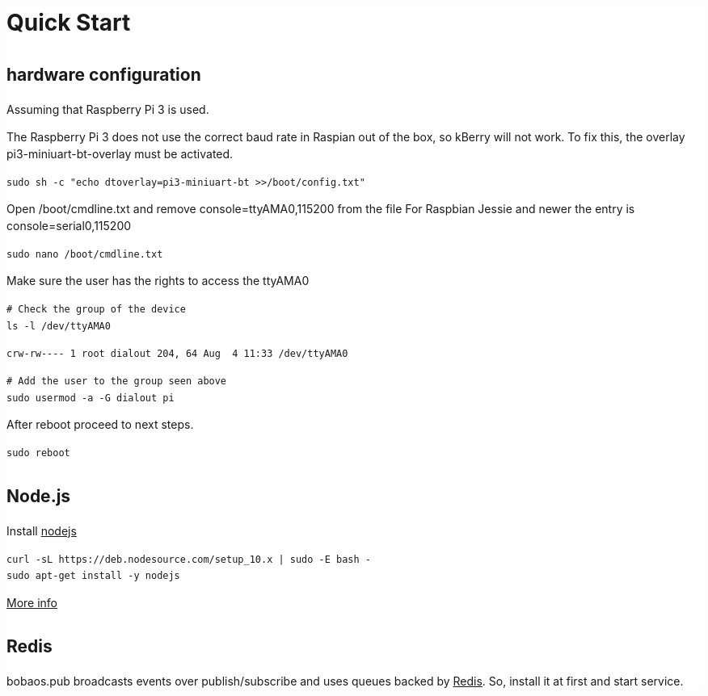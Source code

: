 # Quick Start

## hardware configuration

Assuming that Raspberry Pi 3 is used.

The Raspberry Pi 3 does not use the correct baud rate in Raspian out of the box, so kBerry will not work. To fix this, the overlay pi3-miniuart-bt-overlay must be activated.


```
sudo sh -c "echo dtoverlay=pi3-miniuart-bt >>/boot/config.txt"
```

Open /boot/cmdline.txt and remove console=ttyAMA0,115200 from the file For Raspbian Jessie and newer the entry is console=serial0,115200

```
sudo nano /boot/cmdline.txt
```

Make sure the user has the rights to access the ttyAMA0

```
# Check the group of the device
ls -l /dev/ttyAMA0
```

```
crw-rw---- 1 root dialout 204, 64 Aug  4 11:33 /dev/ttyAMA0
```

```
# Add the user to the group seen above
sudo usermod -a -G dialout pi
```

After reboot proceed to next steps.

```
sudo reboot
```

## Node.js

Install [nodejs](https://nodejs.org)

```text
curl -sL https://deb.nodesource.com/setup_10.x | sudo -E bash -
sudo apt-get install -y nodejs
```

[More info](https://github.com/nodesource/distributions/blob/master/README.md)

## Redis

bobaos.pub broadcasts events over publish/subscribe and uses queues backed by [Redis](https://redis.io/). So, install it at first and start service.
